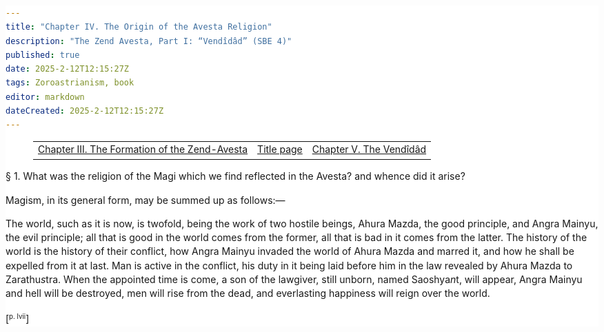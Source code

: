 ```yaml
---
title: "Chapter IV. The Origin of the Avesta Religion"
description: "The Zend Avesta, Part I: “Vendîdâd” (SBE 4)"
published: true
date: 2025-2-12T12:15:27Z
tags: Zoroastrianism, book
editor: markdown
dateCreated: 2025-2-12T12:15:27Z
---
```


<figure class="table chapter-navigator">
  <table>
    <tbody>
      <tr>
        <td>
        <a href="/en/book/Zoroastrianism/The_Zend_Avesta_Part_1/Introduction_3">
          <span class="mdi mdi-arrow-left-drop-circle"></span><span class="pl-2">Chapter III. The Formation of the Zend-Avesta</span>
        </a>
        </td>
        <td>
        <a href="/en/book/Zoroastrianism/The_Zend_Avesta_Part_1">
          <span class="mdi mdi-book-open-variant"></span><span class="pl-2">Title page</span>
        </a>
        </td>
        <td>
        <a href="/en/book/Zoroastrianism/The_Zend_Avesta_Part_1/Introduction_5">
          <span class="pr-2">Chapter V. The Vendîdâd</span><span class="mdi mdi-arrow-right-drop-circle"></span>
        </a>
        </td>
      </tr>
    </tbody>
  </table>
</figure>

§ 1. What was the religion of the Magi which we find reflected in the Avesta? and whence did it arise?

Magism, in its general form, may be summed up as follows:—

The world, such as it is now, is twofold, being the work of two hostile beings, Ahura Mazda, the good principle, and Angra Mainyu, the evil principle; all that is good in the world comes from the former, all that is bad in it comes from the latter. The history of the world is the history of their conflict, how Angra Mainyu invaded the world of Ahura Mazda and marred it, and how he shall be expelled from it at last. Man is active in the conflict, his duty in it being laid before him in the law revealed by Ahura Mazda to Zarathu<i>s</i>tra. When the appointed time is come, a son of the lawgiver, still unborn, named Saoshya<i>n</i>t, will appear, Angra Mainyu and hell will be destroyed, men will rise from the dead, and everlasting happiness will reign over the world.

<span id="plvii">[<sup><small>p. lvii</small></sup>]</span>


[^107]: lvii:1 Ormazd et Ahriman, Paris, 1877. We beg, for the sake of brevity, to refer to that book for further demonstration.
[^108]: lvii:2 Cf. Max Müller, Lectures on the Origin and Growth of Religion, p. 249.
[^109]: lvii:3 J. Darmesteter, The Supreme God in the Indo-European Mythology, in the Contemporary Review, October, 1879, p. 283.
[^110]: lviii:1 Ibid.
[^111]: lviii:2 Οὐρανός; or Dyaus, ‘the shining sky’ \[Ζεύς, Jup-piter\], or Svar.
[^112]: lviii:3 Or perhaps ‘the Lord who bestows intelligence’ (Benfey, ‘Asura Medhâ and Ahura Mazdâo’).
[^113]: lviii:4 This is, at least, the meaning that attached to the name in the consciences of the composers of the Avesta.
[^114]: lviii:5 Vide infra, § 12.
[^115]: lviii:6 Orm. Ahr. §§ 27-36.
[^116]: lix:1 Bundahi<i>s</i> I. 7; Yasna LVIII, 8 (LVII, 22).
[^117]: lix:2 Herod. I, 131.
[^118]: lix:3 Cf. ‘The Supreme God,’ l. l. p. 287.
[^119]: lix:4 The seven worlds became in Persia the seven Karshvare of the earth: the earth is divided into seven Karshvare, only one of which is known and p. lx accessible to man, the one on which we live, namely, <i>H</i><i>v</i>aniratha; which amounts to saying that there are seven earths. Parsi mythology knows also of seven heavens. <i>H</i><i>v</i>aniratha itself was divided into seven climes (Orm. Ahr. § 72). An enumeration of the seven Karshvare is to be found in Farg. XIX, 39.
[^120]: lx:1 Most of which were already either divine or holy in the Indo-Iranian period: health and immortality are invoked in the Vedas as in the Avesta (see J. Darmesteter, Haurvatâ<i>t</i> et Ameretâ<i>t</i>, §§ 49 seq.); Asha Vahi<i>s</i>ta is revered in the Vedas as <i>Ri</i>ta (vide infra, § 30); Spe<i>n</i>ta Ârmaiti is the Vedic goddess Aramati (§ 30); Khshathra vairya is the same as the Brahmanical Kshatra; Vohu-manô is a personification of the Vedic sumati (Orm. Abr. §§ 196-201).
[^121]: lx:2 Ya<i>s</i>t XIX, 16.
[^122]: lx:3 Mitra means literally, ‘a friend;’ it is the light as friendly to man (Orm. Ahr. §§ 59-61).
[^123]: lxi:1 He preserved, however, a high situation, both in the concrete and in the abstract mythology. As the god of the heavenly light, the lord of vast luminous spaces of the wide pastures above (cf. § 16), he became later the god of the sun (Deo invicto Soli Mithrae; in Persian Mihr is the Sun). As light and truth are one and the same thing, viewed with the eyes of the body and of the mind, he became the god of truth and faith. He punishes the Mithra-dru<i>g</i>, ‘him who lies to Mithra’ (or ‘who lies to the contract,’ since Mithra as a neuter noun meant ‘friendship, agreement, contract’); he is a judge in hell, in company with Rashnu, ‘the true one,’ the god of truth, a mere offshoot of Mithra in his moral character (Farg. IV, 54).
[^124]: lxi:2 Cf. Plut. de Iside, XLVII
[^125]: lxi:3 Or, who workest in the heights above.
[^126]: lxi:4 Yt. XV, 3.
[^127]: lxi:5 In the same way his Greek counterpart, Zeus, the god of heaven, the lord and father both of gods and men, when besieged by the Titans, calls Thetis, Prometheus and the Hecatonchirs to help him.
[^128]: lxii:1 Yt. XIX, 47-52.
[^129]: lxii:2 Yasna LI (L), 9.
[^130]: lxii:3 Farg. III, 15; V, 10; XV, 26, &c.
[^131]: lxii:4 Cf. Clermont-Ganneau, in the Revue Critique, 1877, No. 52.
[^132]: lxiii:1 The <i>h</i><i>v</i>arenô, Persian khurrah and farr, is properly the light of sovereignty, the glory from above which makes the king an earthly god. He who possesses it reigns, he who loses it falls (town; when Yima lost it he perished and A<i>z</i>i Dahâka reigned; as when light disappears, the fiend rules supreme. Vide infra, § 39; and cf. Yt. XIX, 32 seq.
[^133]: lxiii:2 See Farg. V, 15 seq.
[^134]: lxiii:3 Rv. I, 158, 5; X, 99, 6.
[^135]: lxiii:4 Generally, apâm napât.
[^136]: lxiii:5 Yasna IX, 8 (25).
[^137]: lxiii:6 Cathru-gaosho Varenô; v. Vendîdâd I, 18.
[^138]: lxiii:7 Catur-a<i>s</i>rir Varu<i>n</i>o, Rv. I, 152, 2. Cf. Orm. Ahr. § 65.
[^139]: lxiii:8 ‘The extinguisher’ (?).
[^140]: lxiii:9 Cf. § 36.
[^141]: lxiii:10 Called also Spen<i>g</i>aghra (Farg. XIX, 40).
[^142]: lxiii:11 It is the groaning of the fiend under the stroke of that club that is heard in thunder (Bundahi<i>s</i> 17, II; cf. Farg. XIX, 40).
[^143]: lxiv:1 Yt. VIII.
[^144]: lxiv:2 Yt. XIV.
[^145]: lxiv:3 Cf. V, 8.
[^146]: lxiv:4 Yt. XV.
[^147]: lxiv:5 Cf. above, [p. lxi](#plxi).
[^148]: lxiv:6 See above, § 11.
[^149]: lxiv:7 Cf. Atharva-veda II, 26, 1; Rv. I, 134, 4.
[^150]: lxiv:8 Farg. III, 2; Yasna I, 3 (9).
[^151]: lxiv:9 Neriosengh ad Yasna, l. l.
[^152]: lxiv:10 Yt. XV, 5.
[^153]: lxiv:11 Bundahi<i>s</i> I, 15.
[^154]: lxv:1 Mainyô i-Khard II, 115; cf. Farg. 8, n. 3.
[^155]: lxv:2 Cf. Farg. XIX, 16.
[^156]: lxv:3 Orm. Ahr. § 257.
[^157]: lxv:4 Farg. V, 8-9, text and notes.
[^158]: lxv:5 See above. [p. lxiii](#plxiii), n. 131, and Ya<i>s</i>t XIX.
[^159]: lxv:6 Cf. § 39.
[^160]: lxv:7 Cf. Roth, Zeitschrift der Deutschen Morgenl. Gesellschaft II, 216.
[^161]: lxv:8 Farg, XVIII, 19 seq.
[^162]: lxv:9 Yasna LXVIII, 7 (LXVII, 18).
[^163]: lxvi:1 Farg. VIII, 80.
[^164]: lxvi:2 Orm. Ahr. § 142.
[^165]: lxvi:3 Ibid. p, 176, n. 6. Then pairikãm, the accusative of pairika, was interpreted as a Pahlavi compound, pari-kâm, ‘love of the Paris’ (Comm. ad Farg. XIX 5).
[^166]: lxvi:4 Ya<i>s</i>t VIII, 8, 39, 49-56; Yasna XVI, 8 (XVII, 46).
[^167]: lxvi:5 Farg. I, 10.
[^168]: lxvi:6 Yasna IX, 11 (34); Ya<i>s</i>t XIX, 40.
[^169]: lxvi:7 Bundahi<i>s</i> 69, 13. On Niyâz, see Orm. Ahr. p. 2 16, n. 9.
[^170]: lxvii:1 Farg. XIX, 5.
[^171]: lxvii:2 Farg. X, 14. The Mâzainya daêva (see Farg. X, 16 n.) are often invoked with them (Ya<i>s</i>t V, 22; XIII, 37; XX, 8).
[^172]: lxvii:3 Aspendiârji.
[^173]: lxvii:4 Farg. XI, 9.
[^174]: lxvii:5 Farg. XVIII; 16 seq.
[^175]: lxvii:6 Bundahi<i>s</i> 69, 15.
[^176]: lxviii:1 Orm. Ahr. § 145. Cf. Farg. XXI, 1.
[^177]: lxviii:2 Vide infra, § 41; Farg. X, 9; Bundahi<i>s</i> 5, 19.
[^178]: lxviii:3 Orm. Ahr. § 212.
[^179]: lxviii:4 Farg. IV, 49.
[^180]: lxviii:5 Farg. XIX, 1.
[^181]: lxviii:6 Farg. IV, 49. His mythical description might probably be completed by the Rabbinical and Arabian tales about the Breaking of the Sepulchre and the angels Monkir and Nakir (Sale, the Coran, Introd. p. 60, and Bargès, Journal Asiatique, 1843).
[^182]: lxviii:7 See Farg. XIX, 29, n. 2. Closely related to Astô-vîdôtu is Vîzaresha (ibid.); on Bûiti, see Farg. XIX, i, n. 3.
[^183]: lxviii:8 See Orm. Ahr. §§ 87-88.
[^184]: lxix:1 Yt. VIII, 23 seq.
[^185]: lxix:2 Prepared with certain rites and prayers; it is the Vedic hotrâ.
[^186]: lxix:3 A piece of meat placed on the draona (Farg. V, 25, n. 3).
[^187]: lxix:4 Bundahi<i>s</i> 58, 10.
[^188]: lxix:5 Farg. XX, 4.
[^189]: lxix:6 Bundahi<i>s</i> 42, 12; 59, 4
[^190]: lxix:7 Bundahi<i>s</i>. Cf. Farg. XIX, 9, 43; Yasna XIX.
[^191]: lxix:8 Yasna LXI (LX).
[^192]: lxx:1 Orm. Ahr. § 205.
[^193]: lxx:2 Farg. XVIII, 51 seq.
[^194]: lxx:3 Farg. XXII, 7.
[^195]: lxx:4 Farg. XIX, 19.
[^196]: lxx:5 Neriosengh.
[^197]: lxx:6 Orm. Ahr. § 200.
[^198]: lxx:7 Parsi Ardibehe<i>s</i>t.
[^199]: lxx:8 Yasna LVI.
[^200]: lxx:9 Farg. VII, 52, n. 4; XIX, 46, n. 8.
[^201]: lxx:10 Cf. Farg. V, 57, n.
[^202]: lxx:11 Bundahi<i>s</i> 76, 11.
[^203]: lxxi:1 Orm. Ahr. § 85.
[^204]: lxxi:2 Bundahi<i>s</i>. I; cf. Yasna XXX.
[^205]: lxxi:3 Ya<i>s</i>t XIII, 77.
[^206]: lxxi:4 Cf. Farg. I.
[^207]: lxxi:5 Cf. Farg. XXI. 1.
[^208]: lxxi:6 See above, [p. lx](#plx).
[^209]: lxxii:1 Orm. Ahr. §§ 202-206.
[^210]: lxxii:2 See above, [p. lxviii](#plxviii).
[^211]: lxxii:3 See § 41.
[^212]: lxxii:4 Ibid.
[^213]: lxxii:5 A strict discipline prevails among them. Every class of animals has a chief or ratu above it (Bund. XXIV). The same organisation extends to all the beings p. lxxiii in nature: stars, men, gods have their respective ratus, Ti<i>s</i>trya, Zoroaster, Ahura.
[^214]: lxxiii:1 Orm. Ahr. §§ 227-231.
[^215]: lxxiii:2 Farg. III, 10; XIV, 5 seq., 8, n. 8; XVIII, 70, &c.
[^216]: lxxiii:3 There is scarcely any religious custom that can be followed through so continuous a series of historical evidence: fifth century B.C., Herodotus I, 140; first century A. D., Plutarch, De Isid. XLVI; Quaest. Conviv. IV, 5, 2; sixth century, Agathias II, 24; seventeenth century, G. du Chinon.
[^217]: lxxiii:4 Thus arose a classification which was often at variance with its supposed principle. As the god who rushes in the lightning was said to move on a raven's wings, with a hawk's flight, birds of prey belonged to the realm of Ormazd. The Parsi theologians were puzzled at this fact, but their ingenuity proved equal to the emergency: Ormazd, while creating the hunting hawk, said to him: ‘O thou hunting hawk! I have created thee; but I ought rather to be sorry than glad of it; for thou doest the will of Ahriman much more than mine: like a wicked man who never has money enough, thou art never satisfied with killing birds. p. lxxiv But hadst thou not been made by me, Ahriman, bloody Ahriman, would have made thee with the size of a man, and there would no more be any small creature left alive’ (Bundahi<i>s</i> XIV). Inversely Ahriman created a lovely bird, the peacock, to show that he did not do evil from any incapacity of doing well, but through wilful wickedness (Eznik); Satan is still nowadays invoked by the Yezidis as Melek Taus (‘angel peacock’).
[^218]: lxxiv:1 From the worship of the Pit<i>ri</i>s was developed in Iran the worship of the Fravashis, who being at first identical with the Pit<i>ri</i>s, with the souls of the departed, became by and by a distinct principle. The Fravashi was independent of the circumstances of life or death, in immortal part of the individual which existed before man and outlived him. Not only man was endowed with a Fravashi, but gods too, and the sky, fire, waters, and plants (Orm. Ahr. §§ 112-113).
[^219]: lxxv:1 See Farg II.
[^220]: lxxv:2 Farg. XIX, 28 seq.
[^221]: lxxv:3 Cf. Farg. II, Introd. and § 21 seq.
[^222]: lxxvi:1 See above, [p. lxv](#plxv).
[^223]: lxxvi:2 Bundahi<i>s</i> XXX.
[^224]: lxxvii:1 The same view as to the mythological character of Zoroaster was maintained, although with different arguments, by Professor Kern in an essay ‘Over het woord Zarathu<i>s</i>tra,’ as I see from a short abstract of it which Professor Max Müller kindly wrote for me.
[^225]: lxxvii:2 Ya<i>s</i>t XIX, 39.
[^226]: lxxvii:3 Farg. XIX, 4.
[^227]: lxxvii:4 Rig-Veda II, 30, 4.
[^228]: lxxvii:5 A singular trait of his birth, according to Pliny, who is on this point in perfect accordance with later Parsi tradition, is that, alone of mortals, he laughed while being born: this shows that his native place is in the very same regions where the Vedic Maruts are born, those storm genii ‘born of the laughter of the lightning’ (‘I laugh as I pass in thunder’ says the Cloud in Shelley; cf. the Persian Khandah i barq, ‘the laughter of the lightning’).
[^229]: lxxvii:6 Ya<i>s</i>t XIII, 93.
[^230]: lxxviii:1 Ya<i>s</i>t V, 18.
[^232]: lxxviii:2 Orm. Ahr. § 162 seq.
[^233]: lxxviii:3 Ya<i>s</i>t XVII, 18.
[^234]: lxxviii:4 Farg. XXII, 19.
[^235]: lxxviii:5 Farg. II, 3, 42; Ya<i>s</i>t XIII, 87.
[^236]: lxxviii:6 The law is generally known as Dâtem vîdaêvô-dâtem (cf. V, 1); as emanating from Ahura it is Mathra Spe<i>n</i>ta, ‘the holy word,’ which is the soul of Ahura (Farg. XIX, 4).
[^237]: lxxix:1 Bund. XXXIII; Eznik. The whole of the myth belongs to the Avesta period, as appears from Ya<i>s</i>t XIII, 61; Vendîdâd XIX, 5.
[^238]: lxxix:2 Ya<i>s</i>t XIX, 89 seq.
[^239]: lxxx:1 Rig-veda VI, 62, 8; VII, 52, 1; VIII, 19, 6; Ya<i>s</i>t X, 34; Yasna IX (60).
[^240]: lxxxii:1 All these four principles are only abstract forms of Ormazd himself, at least in his first naturalistic character of the Heaven God. Heaven is Infinite Space, it is Infinite Light, and by its movement it gives rise to Time and to Fate (Orm. Ahr. §§ 244-259). Time is twofold: there is the limited time that measures the duration of the world (see above, § 39) and lasts 12,000 years, which is Zrvan dareghô-<i>h</i><i>v</i>adâta, ‘the Sovereign Time of the long period;’ and there is ‘the Boundless Time,’ Zrvan akarana (Farg. XIX, 9).
[^241]: lxxxii:2 When Vendîdâd XIX, 9 was written, the Zervanitic system seems to have been, if not fully developed, at least already existent.
[^242]: lxxxii:3 Eudemos (ap. Damascius, ed. Kopp, 384) knows of χρόνος and τόπος as the first principles of the Magi; Boundless Time is already transformed into a legendary hero in Berosus (third century B.C.)
[^243]: lxxxiii:1 Aogemaidê, ed. Geiger, p. 36, § 92; Mirkhond, History of the Early Kings Of Persia, tr. Shea, p. 98. Cf. Revue Critique, 1879, II, 163.
[^244]: lxxxiii:2 ‘The Parsis are now strict monotheists, and whatever may have been the views of former philosophical writings, their one supreme deity is Ahura Mazda. Their views of Angra Mainyu seem to differ in no respect from what is supposed to be the orthodox Christian view of the devil.’ Haug's Essays, 2nd ed. p. 53, Mandelslo, in the seventeenth century, speaks of Parsîism as a monotheistic religion.